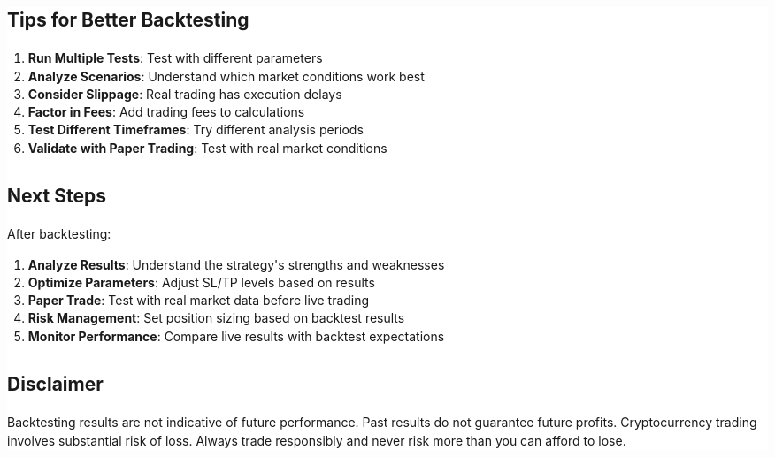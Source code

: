 ## Tips for Better Backtesting

1. **Run Multiple Tests**: Test with different parameters
2. **Analyze Scenarios**: Understand which market conditions work best
3. **Consider Slippage**: Real trading has execution delays
4. **Factor in Fees**: Add trading fees to calculations
5. **Test Different Timeframes**: Try different analysis periods
6. **Validate with Paper Trading**: Test with real market conditions

## Next Steps

After backtesting:

1. **Analyze Results**: Understand the strategy's strengths and weaknesses
2. **Optimize Parameters**: Adjust SL/TP levels based on results
3. **Paper Trade**: Test with real market data before live trading
4. **Risk Management**: Set position sizing based on backtest results
5. **Monitor Performance**: Compare live results with backtest expectations

## Disclaimer

Backtesting results are not indicative of future performance. Past results do not guarantee future profits. Cryptocurrency trading involves substantial risk of loss. Always trade responsibly and never risk more than you can afford to lose. 